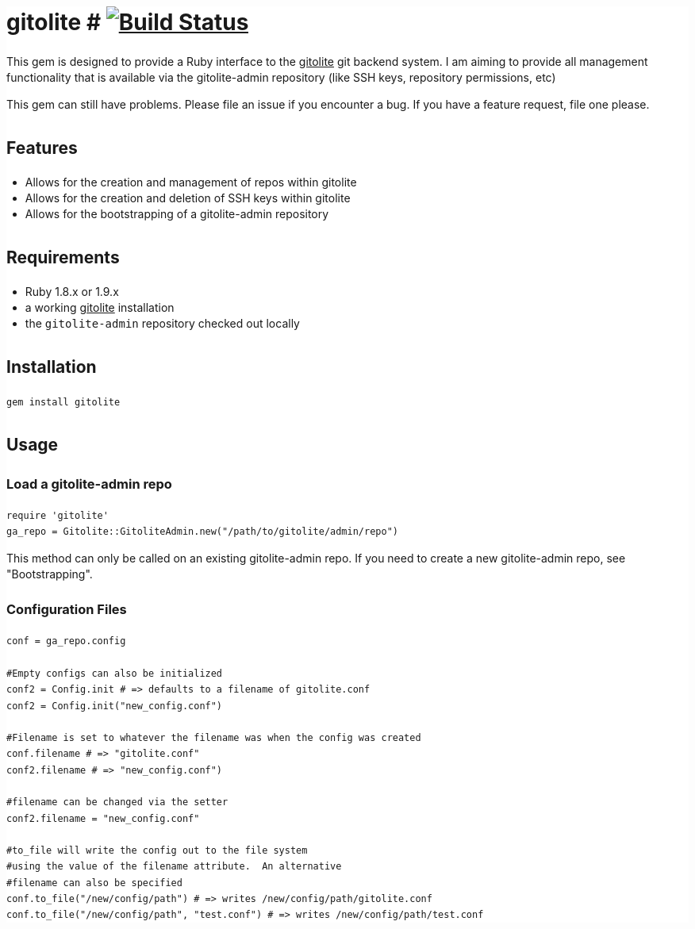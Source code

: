 # gitolite # [![Build Status](https://secure.travis-ci.org/wingrunr21/gitolite.png)](http://travis-ci.org/wingrunr21/gitolite)

This gem is designed to provide a Ruby interface to the [gitolite](https://github.com/sitaramc/gitolite) git backend system.  I am aiming to provide all management functionality that is available via the gitolite-admin repository (like SSH keys, repository permissions, etc)

This gem can still have problems.  Please file an issue if you encounter a bug.  If you have a feature request, file one please.

## Features ##
* Allows for the creation and management of repos within gitolite
* Allows for the creation and deletion of SSH keys within gitolite
* Allows for the bootstrapping of a gitolite-admin repository

## Requirements ##
* Ruby 1.8.x or 1.9.x
* a working [gitolite](https://github.com/sitaramc/gitolite) installation
* the <tt>gitolite-admin</tt> repository checked out locally

## Installation ##

    gem install gitolite

## Usage ##

### Load a gitolite-admin repo ###

    require 'gitolite'
    ga_repo = Gitolite::GitoliteAdmin.new("/path/to/gitolite/admin/repo")

This method can only be called on an existing gitolite-admin repo.  If you need to create a new gitolite-admin repo, see "Bootstrapping".

### Configuration Files ###

    conf = ga_repo.config

    #Empty configs can also be initialized
    conf2 = Config.init # => defaults to a filename of gitolite.conf
    conf2 = Config.init("new_config.conf")

    #Filename is set to whatever the filename was when the config was created
    conf.filename # => "gitolite.conf"
    conf2.filename # => "new_config.conf")

    #filename can be changed via the setter
    conf2.filename = "new_config.conf"

    #to_file will write the config out to the file system
    #using the value of the filename attribute.  An alternative
    #filename can also be specified
    conf.to_file("/new/config/path") # => writes /new/config/path/gitolite.conf
    conf.to_file("/new/config/path", "test.conf") # => writes /new/config/path/test.conf
